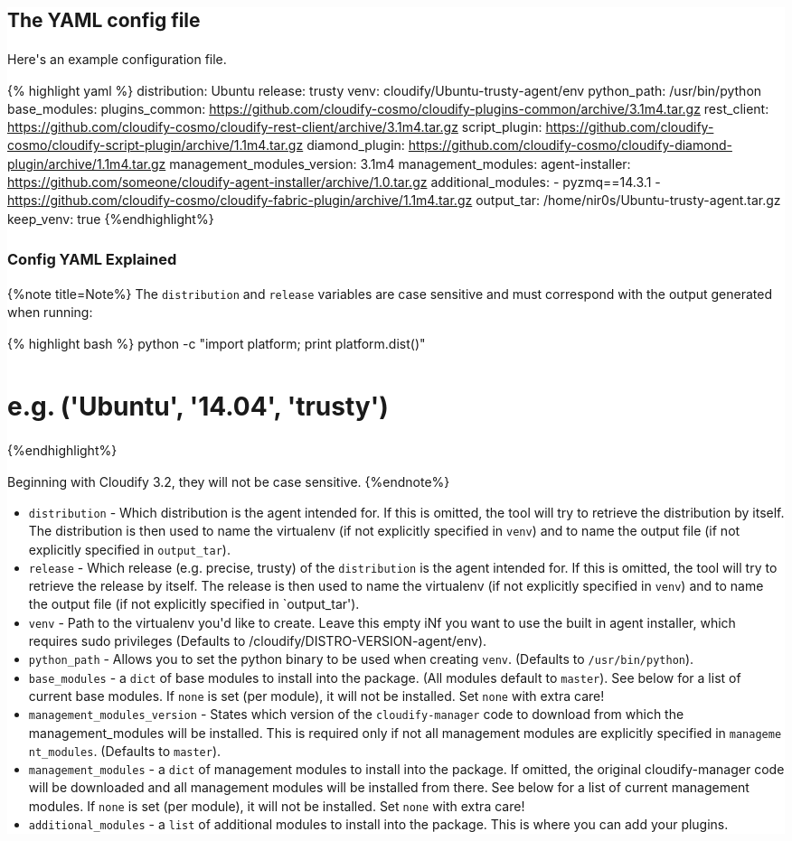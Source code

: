 ## The YAML config file

Here's an example configuration file.

{% highlight yaml %}
distribution: Ubuntu
release: trusty
venv: cloudify/Ubuntu-trusty-agent/env
python_path: /usr/bin/python
base_modules:
    plugins_common: https://github.com/cloudify-cosmo/cloudify-plugins-common/archive/3.1m4.tar.gz
    rest_client: https://github.com/cloudify-cosmo/cloudify-rest-client/archive/3.1m4.tar.gz
    script_plugin: https://github.com/cloudify-cosmo/cloudify-script-plugin/archive/1.1m4.tar.gz
    diamond_plugin: https://github.com/cloudify-cosmo/cloudify-diamond-plugin/archive/1.1m4.tar.gz
management_modules_version: 3.1m4
management_modules:
    agent-installer: https://github.com/someone/cloudify-agent-installer/archive/1.0.tar.gz
additional_modules:
    - pyzmq==14.3.1
    - https://github.com/cloudify-cosmo/cloudify-fabric-plugin/archive/1.1m4.tar.gz
output_tar: /home/nir0s/Ubuntu-trusty-agent.tar.gz
keep_venv: true
{%endhighlight%}

### Config YAML Explained

{%note title=Note%}
The `distribution` and `release` variables are case sensitive and must correspond with the output generated when running:

{% highlight bash %}
python -c "import platform; print platform.dist()"
# e.g. ('Ubuntu', '14.04', 'trusty')
{%endhighlight%}

Beginning with Cloudify 3.2, they will not be case sensitive.
{%endnote%}

- `distribution` - Which distribution is the agent intended for. If this is omitted, the tool will try to retrieve the distribution by itself. The distribution is then used to name the virtualenv (if not explicitly specified in `venv`) and to name the output file (if not explicitly specified in `output_tar`).
- `release` - Which release (e.g. precise, trusty) of the `distribution` is the agent intended for. If this is omitted, the tool will try to retrieve the release by itself. The release is then used to name the virtualenv (if not explicitly specified in `venv`) and to name the output file (if not explicitly specified in `output_tar').
- `venv` - Path to the virtualenv you'd like to create. Leave this empty iNf you want to use the built in agent installer, which requires sudo privileges (Defaults to /cloudify/DISTRO-VERSION-agent/env).
- `python_path` - Allows you to set the python binary to be used when creating `venv`. (Defaults to `/usr/bin/python`).
- `base_modules` - a `dict` of base modules to install into the package. (All modules default to `master`). See below for a list of current base modules. If `none` is set (per module), it will not be installed. Set `none` with extra care!
- `management_modules_version` - States which version of the `cloudify-manager` code to download from which the management_modules will be installed. This is required only if not all management modules are explicitly specified in `management_modules`. (Defaults to `master`).
- `management_modules` - a `dict` of management modules to install into the package. If omitted, the original cloudify-manager code will be downloaded and all management modules will be installed from there. See below for a list of current management modules. If `none` is set (per module), it will not be installed. Set `none` with extra care!
- `additional_modules` - a `list` of additional modules to install into the package. This is where you can add your plugins.
